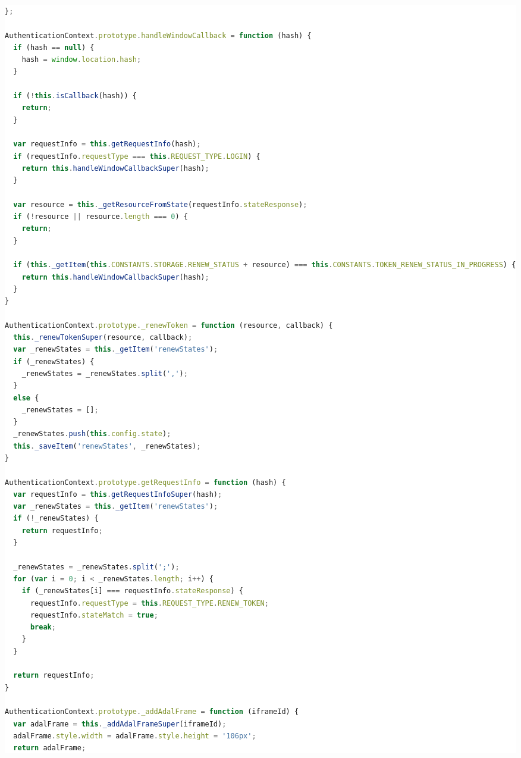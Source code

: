 ```js
};

AuthenticationContext.prototype.handleWindowCallback = function (hash) {
  if (hash == null) {
    hash = window.location.hash;
  }

  if (!this.isCallback(hash)) {
    return;
  }

  var requestInfo = this.getRequestInfo(hash);
  if (requestInfo.requestType === this.REQUEST_TYPE.LOGIN) {
    return this.handleWindowCallbackSuper(hash);
  }

  var resource = this._getResourceFromState(requestInfo.stateResponse);
  if (!resource || resource.length === 0) {
    return;
  }

  if (this._getItem(this.CONSTANTS.STORAGE.RENEW_STATUS + resource) === this.CONSTANTS.TOKEN_RENEW_STATUS_IN_PROGRESS) {
    return this.handleWindowCallbackSuper(hash);
  }
}

AuthenticationContext.prototype._renewToken = function (resource, callback) {
  this._renewTokenSuper(resource, callback);
  var _renewStates = this._getItem('renewStates');
  if (_renewStates) {
    _renewStates = _renewStates.split(',');
  }
  else {
    _renewStates = [];
  }
  _renewStates.push(this.config.state);
  this._saveItem('renewStates', _renewStates);
}

AuthenticationContext.prototype.getRequestInfo = function (hash) {
  var requestInfo = this.getRequestInfoSuper(hash);
  var _renewStates = this._getItem('renewStates');
  if (!_renewStates) {
    return requestInfo;
  }

  _renewStates = _renewStates.split(';');
  for (var i = 0; i < _renewStates.length; i++) {
    if (_renewStates[i] === requestInfo.stateResponse) {
      requestInfo.requestType = this.REQUEST_TYPE.RENEW_TOKEN;
      requestInfo.stateMatch = true;
      break;
    }
  }

  return requestInfo;
}

AuthenticationContext.prototype._addAdalFrame = function (iframeId) {
  var adalFrame = this._addAdalFrameSuper(iframeId);
  adalFrame.style.width = adalFrame.style.height = '106px';
  return adalFrame;
```